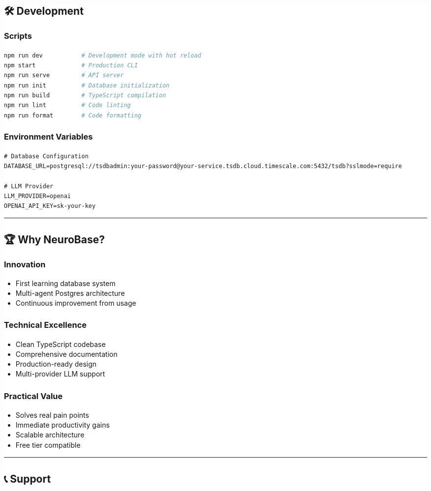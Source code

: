 
## 🛠️ Development

### Scripts

```bash
npm run dev           # Development mode with hot reload
npm start             # Production CLI
npm run serve         # API server
npm run init          # Database initialization
npm run build         # TypeScript compilation
npm run lint          # Code linting
npm run format        # Code formatting
```

### Environment Variables

```env
# Database Configuration
DATABASE_URL=postgresql://tsdbadmin:your-password@your-service.tsdb.cloud.timescale.com:5432/tsdb?sslmode=require

# LLM Provider
LLM_PROVIDER=openai
OPENAI_API_KEY=sk-your-key
```

---

## 🏆 Why NeuroBase?

### Innovation
- First learning database system
- Multi-agent Postgres architecture
- Continuous improvement from usage

### Technical Excellence
- Clean TypeScript codebase
- Comprehensive documentation
- Production-ready design
- Multi-provider LLM support

### Practical Value
- Solves real pain points
- Immediate productivity gains
- Scalable architecture
- Free tier compatible

---

## 📞 Support
